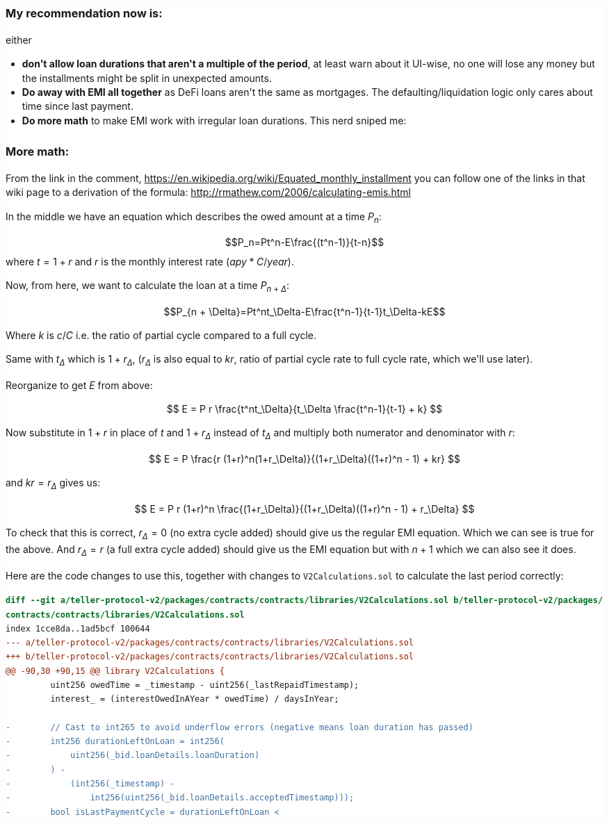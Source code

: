 ### My recommendation now is:
either

- **don't allow loan durations that aren't a multiple of the period**, at least warn about it UI-wise, no one will lose any money but the installments might be split in unexpected amounts.
- **Do away with EMI all together** as DeFi loans aren't the same as mortgages. The defaulting/liquidation logic only cares about time since last payment.
- **Do more math** to make EMI work with irregular loan durations. This nerd sniped me:

### More math:
From the link in the comment, https://en.wikipedia.org/wiki/Equated_monthly_installment you can follow one of the links in that wiki page to a derivation of the formula: http://rmathew.com/2006/calculating-emis.html

In the middle we have an equation which describes the owed amount at a time $P_n$:

$$P_n=Pt^n-E\frac{(t^n-1)}{t-n}$$
where $t=1+r$ and $r$ is the monthly interest rate ($apy*C/year$).

Now, from here, we want to calculate the loan at a time $P_{n + \Delta}$:

$$P_{n + \Delta}=Pt^nt_\Delta-E\frac{t^n-1}{t-1}t_\Delta-kE$$

Where $k$ is $c/C$ i.e. the ratio of partial cycle compared to a full cycle.

Same with $t_\Delta$ which is $1+r_\Delta$, ($r_\Delta$ is also equal to $kr$, ratio of partial cycle rate to full cycle rate, which we'll use later).

Reorganize to get $E$ from above:

$$
E = P r \frac{t^nt_\Delta}{t_\Delta \frac{t^n-1}{t-1} + k}
$$

Now substitute in $1+r$ in place of $t$ and $1+r_\Delta$ instead of $t_\Delta$ and multiply both numerator and denominator with $r$:

$$
E = P \frac{r (1+r)^n(1+r_\Delta)}{(1+r_\Delta)((1+r)^n - 1) + kr}
$$

and $kr = r_\Delta$ gives us:

$$
E = P r (1+r)^n \frac{(1+r_\Delta)}{(1+r_\Delta)((1+r)^n - 1) + r_\Delta}
$$

To check that this is correct, $r_\Delta = 0$ (no extra cycle added) should give us the regular EMI equation. Which we can see is true for the above. And $r_\Delta = r$ (a full extra cycle added) should give us the EMI equation but with $n+1$ which we can also see it does.

Here are the code changes to use this, together with changes to `V2Calculations.sol` to calculate the last period correctly:
```diff
diff --git a/teller-protocol-v2/packages/contracts/contracts/libraries/V2Calculations.sol b/teller-protocol-v2/packages/contracts/contracts/libraries/V2Calculations.sol
index 1cce8da..1ad5bcf 100644
--- a/teller-protocol-v2/packages/contracts/contracts/libraries/V2Calculations.sol
+++ b/teller-protocol-v2/packages/contracts/contracts/libraries/V2Calculations.sol
@@ -90,30 +90,15 @@ library V2Calculations {
         uint256 owedTime = _timestamp - uint256(_lastRepaidTimestamp);
         interest_ = (interestOwedInAYear * owedTime) / daysInYear;
 
-        // Cast to int265 to avoid underflow errors (negative means loan duration has passed)
-        int256 durationLeftOnLoan = int256(
-            uint256(_bid.loanDetails.loanDuration)
-        ) -
-            (int256(_timestamp) -
-                int256(uint256(_bid.loanDetails.acceptedTimestamp)));
-        bool isLastPaymentCycle = durationLeftOnLoan <
```